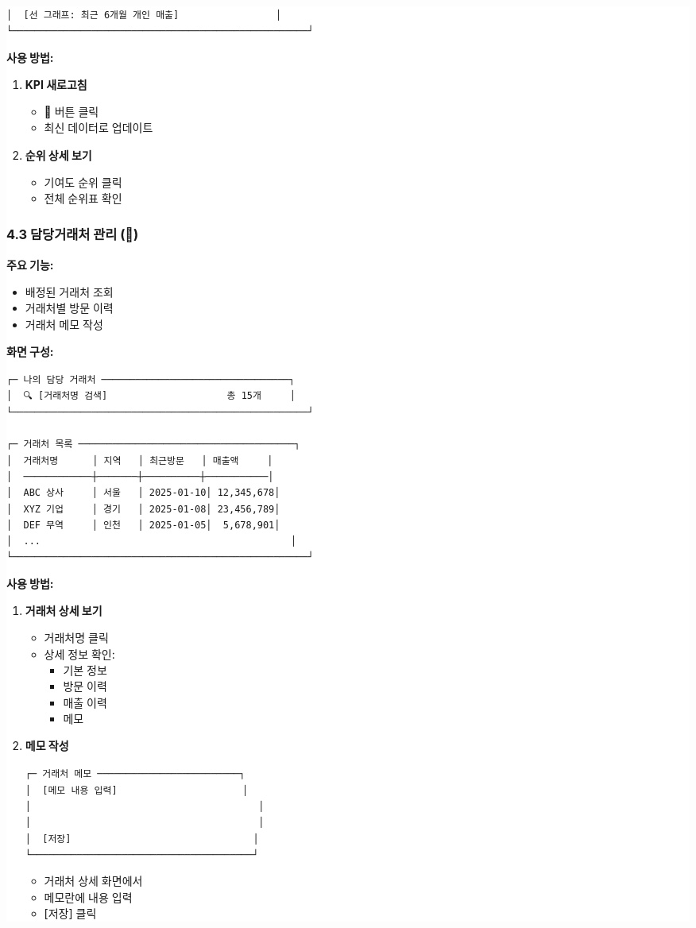 ```
│  [선 그래프: 최근 6개월 개인 매출]                 │
└────────────────────────────────────────────────────┘
```

**사용 방법:**

1. **KPI 새로고침**
   - 🔄 버튼 클릭
   - 최신 데이터로 업데이트

2. **순위 상세 보기**
   - 기여도 순위 클릭
   - 전체 순위표 확인

### 4.3 담당거래처 관리 (🏢)

**주요 기능:**
- 배정된 거래처 조회
- 거래처별 방문 이력
- 거래처 메모 작성

**화면 구성:**

```
┌─ 나의 담당 거래처 ─────────────────────────────────┐
│  🔍 [거래처명 검색]                     총 15개     │
└────────────────────────────────────────────────────┘

┌─ 거래처 목록 ──────────────────────────────────────┐
│  거래처명      │ 지역   │ 최근방문   │ 매출액     │
│  ────────────┼───────┼──────────┼───────────│
│  ABC 상사     │ 서울   │ 2025-01-10│ 12,345,678│
│  XYZ 기업     │ 경기   │ 2025-01-08│ 23,456,789│
│  DEF 무역     │ 인천   │ 2025-01-05│  5,678,901│
│  ...                                            │
└────────────────────────────────────────────────────┘
```

**사용 방법:**

1. **거래처 상세 보기**
   - 거래처명 클릭
   - 상세 정보 확인:
     - 기본 정보
     - 방문 이력
     - 매출 이력
     - 메모

2. **메모 작성**
   ```
   ┌─ 거래처 메모 ─────────────────────────┐
   │  [메모 내용 입력]                      │
   │                                        │
   │                                        │
   │  [저장]                                │
   └───────────────────────────────────────┘
   ```
   - 거래처 상세 화면에서
   - 메모란에 내용 입력
   - [저장] 클릭
